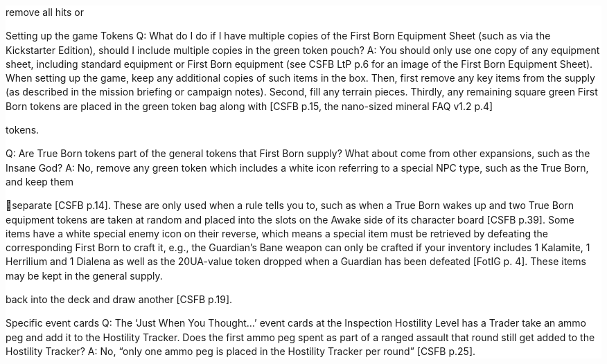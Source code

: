 remove all hits or

Setting up the game
Tokens
Q: What do I do if I have multiple copies of the
First Born Equipment Sheet (such as via the
Kickstarter Edition), should I include multiple
copies in the green token pouch?
A: You should only use one copy of any
equipment sheet, including standard equipment
or First Born equipment (see CSFB LtP p.6 for
an image of the First Born Equipment Sheet).
When setting up the game, keep any additional
copies of such items in the box. Then, first
remove any key items from the supply (as
described in the mission briefing or campaign
notes). Second, fill any terrain pieces. Thirdly,
any remaining square green First Born tokens
are placed in the green token bag along with
[CSFB p.15,
the nano-sized mineral
FAQ v1.2 p.4]

tokens.

Q: Are True Born tokens part of the general
tokens that
First Born supply? What about
come from other expansions, such as the
Insane God?
A: No, remove any green token which includes
a white icon referring to a special NPC type,
such as the True Born, and keep them

separate [CSFB p.14]. These are only used
when a rule tells you to, such as when a True
Born wakes up and two True Born equipment
tokens are taken at random and placed into the
slots on the Awake side of its character board
[CSFB p.39]. Some items have a white special
enemy icon on their reverse, which means a
special item must be retrieved by defeating the
corresponding First Born to craft it, e.g., the
Guardian’s Bane weapon can only be crafted if
your inventory includes 1 Kalamite, 1 Herrilium
and 1 Dialena as well as the 20UA-value token
dropped when a Guardian has been defeated
[FotIG p. 4]. These items may be kept in the
general supply.

back into the deck and draw another [CSFB
p.19].

Specific event cards
Q: The ‘Just When You Thought…’ event cards
at the Inspection Hostility Level has a Trader
take an ammo peg and add it to the Hostility
Tracker. Does the first ammo peg spent as part
of a ranged assault that round still get added to
the Hostility Tracker?
A: No, “only one ammo peg is placed in the
Hostility Tracker per round” [CSFB p.25].
